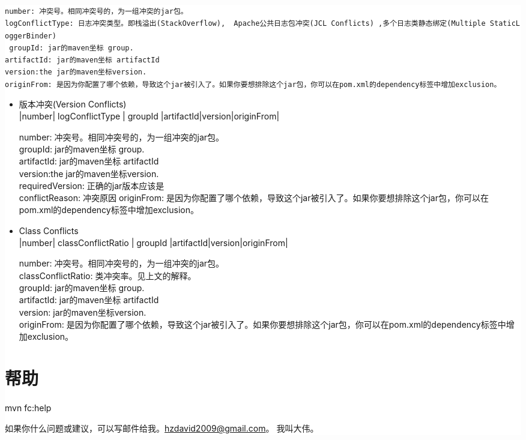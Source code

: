     number: 冲突号。相同冲突号的，为一组冲突的jar包。       
    logConflictType: 日志冲突类型。即栈溢出(StackOverflow),  Apache公共日志包冲突(JCL Conflicts) ,多个日志类静态绑定(Multiple StaticLoggerBinder)
     groupId: jar的maven坐标 group.   
    artifactId: jar的maven坐标 artifactId   
    version:the jar的maven坐标version.  
    originFrom: 是因为你配置了哪个依赖，导致这个jar被引入了。如果你要想排除这个jar包，你可以在pom.xml的dependency标签中增加exclusion。


+ 版本冲突(Version Conflicts)    
	|number| logConflictType |  groupId  |artifactId|version|originFrom|

    number: 冲突号。相同冲突号的，为一组冲突的jar包。         
    groupId: jar的maven坐标 group.   
    artifactId: jar的maven坐标 artifactId   
    version:the jar的maven坐标version.  
    requiredVersion: 正确的jar版本应该是  
    conflictReason: 冲突原因 
    originFrom: 是因为你配置了哪个依赖，导致这个jar被引入了。如果你要想排除这个jar包，你可以在pom.xml的dependency标签中增加exclusion。
+ Class Conflicts   
	|number| classConflictRatio |  groupId  |artifactId|version|originFrom|

    number: 冲突号。相同冲突号的，为一组冲突的jar包。     
    classConflictRatio: 类冲突率。见上文的解释。   
    groupId: jar的maven坐标 group.   
    artifactId: jar的maven坐标 artifactId   
    version: jar的maven坐标version.  
    originFrom: 是因为你配置了哪个依赖，导致这个jar被引入了。如果你要想排除这个jar包，你可以在pom.xml的dependency标签中增加exclusion。
    
    
# 帮助

mvn fc:help

如果你什么问题或建议，可以写邮件给我。hzdavid2009@gmail.com。 我叫大伟。